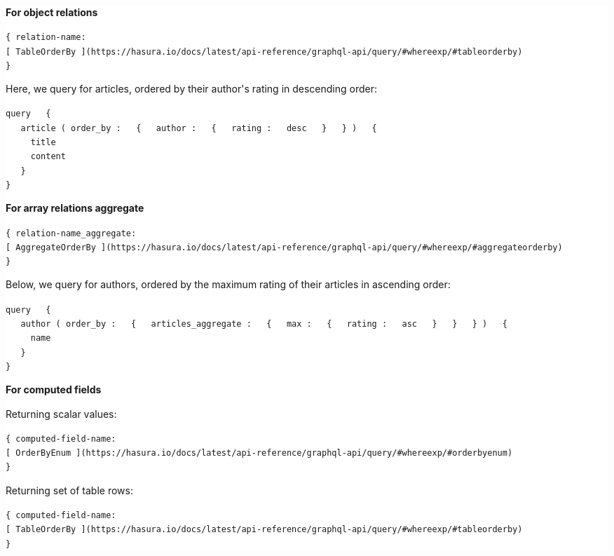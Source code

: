  **For object relations** 

```
{ relation-name:
[ TableOrderBy ](https://hasura.io/docs/latest/api-reference/graphql-api/query/#whereexp/#tableorderby)
}
```

Here, we query for articles, ordered by their author's rating in descending order:

```
query   {
   article ( order_by :   {   author :   {   rating :   desc   }   } )   {
     title
     content
   }
}
```

 **For array relations aggregate** 

```
{ relation-name_aggregate:
[ AggregateOrderBy ](https://hasura.io/docs/latest/api-reference/graphql-api/query/#whereexp/#aggregateorderby)
}
```

Below, we query for authors, ordered by the maximum rating of their articles in ascending order:

```
query   {
   author ( order_by :   {   articles_aggregate :   {   max :   {   rating :   asc   }   }   } )   {
     name
   }
}
```

 **For computed fields** 

Returning scalar values:

```
{ computed-field-name:
[ OrderByEnum ](https://hasura.io/docs/latest/api-reference/graphql-api/query/#whereexp/#orderbyenum)
}
```

Returning set of table rows:

```
{ computed-field-name:
[ TableOrderBy ](https://hasura.io/docs/latest/api-reference/graphql-api/query/#whereexp/#tableorderby)
}
```
